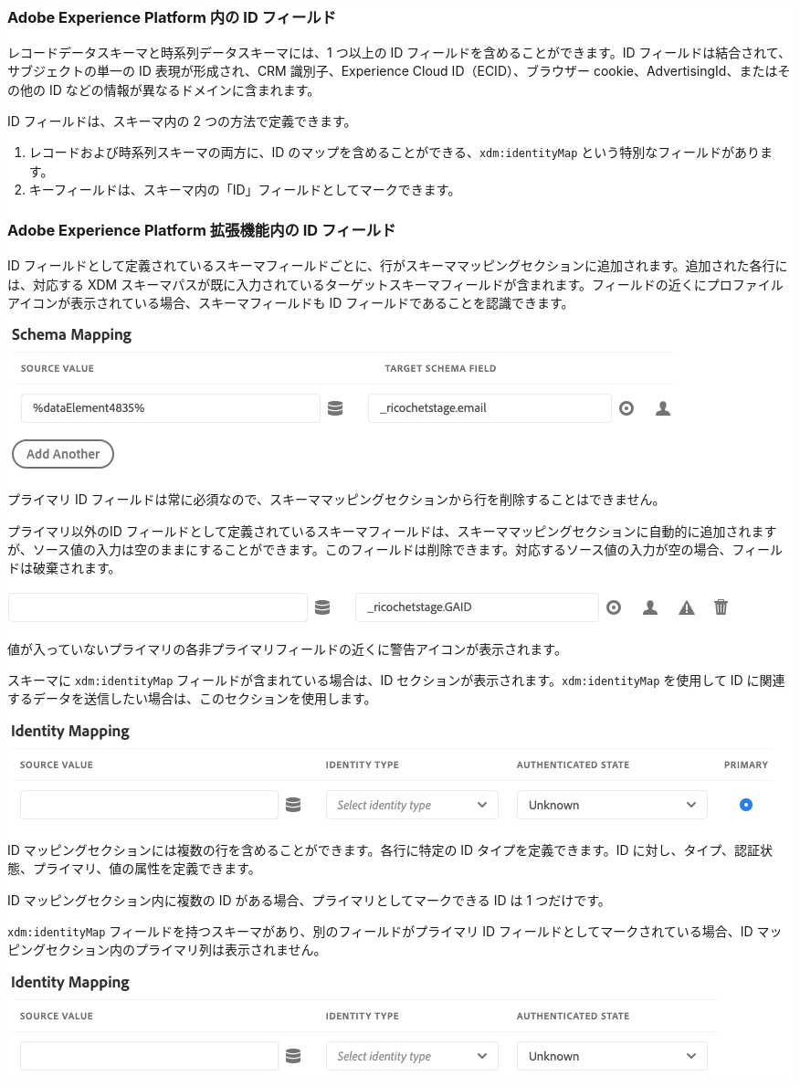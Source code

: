 ### Adobe Experience Platform 内の ID フィールド

レコードデータスキーマと時系列データスキーマには、1 つ以上の ID フィールドを含めることができます。ID フィールドは結合されて、サブジェクトの単一の ID 表現が形成され、CRM 識別子、Experience Cloud ID（ECID）、ブラウザー cookie、AdvertisingId、またはその他の ID などの情報が異なるドメインに含まれます。

ID フィールドは、スキーマ内の 2 つの方法で定義できます。

1. レコードおよび時系列スキーマの両方に、ID のマップを含めることができる、`xdm:identityMap` という特別なフィールドがあります。
1. キーフィールドは、スキーマ内の「ID」フィールドとしてマークできます。

### Adobe Experience Platform 拡張機能内の ID フィールド

ID フィールドとして定義されているスキーマフィールドごとに、行がスキーママッピングセクションに追加されます。追加された各行には、対応する XDM スキーマパスが既に入力されているターゲットスキーマフィールドが含まれます。フィールドの近くにプロファイルアイコンが表示されている場合、スキーマフィールドも ID フィールドであることを認識できます。

![](../../../images/adobe-experience-platform-send-beacon-identity-field.png)

プライマリ ID フィールドは常に必須なので、スキーママッピングセクションから行を削除することはできません。

プライマリ以外のID フィールドとして定義されているスキーマフィールドは、スキーママッピングセクションに自動的に追加されますが、ソース値の入力は空のままにすることができます。このフィールドは削除できます。対応するソース値の入力が空の場合、フィールドは破棄されます。

![](../../../images/adobe-experience-platform-send-beacon-identity-field-warning.png)

値が入っていないプライマリの各非プライマリフィールドの近くに警告アイコンが表示されます。

スキーマに `xdm:identityMap` フィールドが含まれている場合は、ID セクションが表示されます。`xdm:identityMap` を使用して ID に関連するデータを送信したい場合は、このセクションを使用します。

![](../../../images/adobe-experience-platform-send-beacon-identity-section.png)

ID マッピングセクションには複数の行を含めることができます。各行に特定の ID タイプを定義できます。ID に対し、タイプ、認証状態、プライマリ、値の属性を定義できます。

ID マッピングセクション内に複数の ID がある場合、プライマリとしてマークできる ID は 1 つだけです。

`xdm:identityMap` フィールドを持つスキーマがあり、別のフィールドがプライマリ ID フィールドとしてマークされている場合、ID マッピングセクション内のプライマリ列は表示されません。

![](../../../images/adobe-experience-platform-send-beacon-identity-section-not-primary.png)
